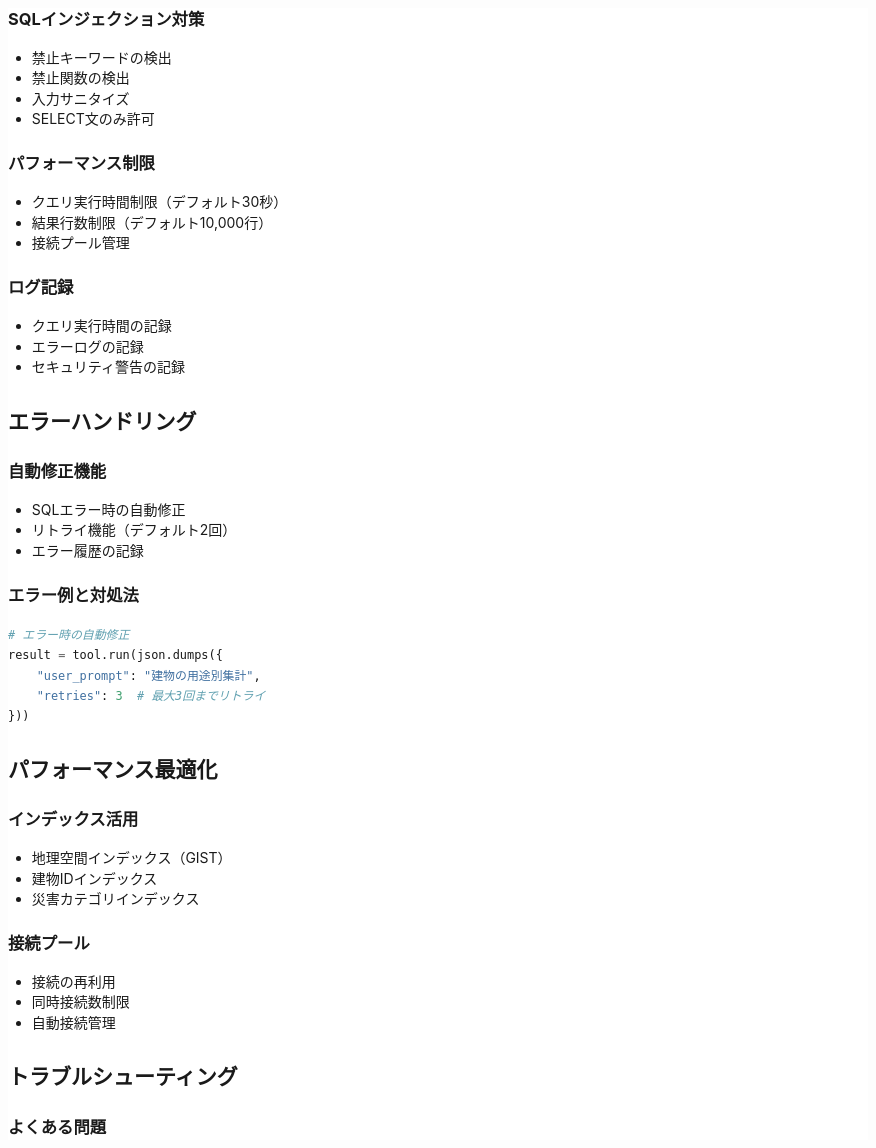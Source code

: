 ### SQLインジェクション対策
- 禁止キーワードの検出
- 禁止関数の検出
- 入力サニタイズ
- SELECT文のみ許可

### パフォーマンス制限
- クエリ実行時間制限（デフォルト30秒）
- 結果行数制限（デフォルト10,000行）
- 接続プール管理

### ログ記録
- クエリ実行時間の記録
- エラーログの記録
- セキュリティ警告の記録

## エラーハンドリング

### 自動修正機能
- SQLエラー時の自動修正
- リトライ機能（デフォルト2回）
- エラー履歴の記録

### エラー例と対処法
```python
# エラー時の自動修正
result = tool.run(json.dumps({
    "user_prompt": "建物の用途別集計",
    "retries": 3  # 最大3回までリトライ
}))
```

## パフォーマンス最適化

### インデックス活用
- 地理空間インデックス（GIST）
- 建物IDインデックス
- 災害カテゴリインデックス

### 接続プール
- 接続の再利用
- 同時接続数制限
- 自動接続管理

## トラブルシューティング

### よくある問題
